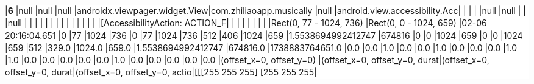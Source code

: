 |**6**                           |null                          |null                          |null                          |androidx.viewpager.widget.View|com.zhiliaoapp.musically      |null                          |android.view.accessibility.Acc|                              |                              |                              |                              |null                          |null                          |                              |                              |null                          |                              |                              |                              |                              |                              |                              |                              |                              |                              |                              |                              |                              |                              |                              |[AccessibilityAction: ACTION_F|                              |                              |                              |                              |                              |                              |                              |                              |Rect(0, 77 - 1024, 736)       |Rect(0, 0 - 1024, 659)        |02-06 20:16:04.651            |0                             |77                            |1024                          |736                           |0                             |77                            |1024                          |736                           |512                           |406                           |1024                          |659                           |1.5538694992412747            |674816                        |0                             |0                             |1024                          |659                           |0                             |0                             |1024                          |659                           |512                           |329.0                         |1024.0                        |659.0                         |1.5538694992412747            |674816.0                      |1738883764651.0               |0.0                           |0.0                           |1.0                           |0.0                           |0.0                           |1.0                           |0.0                           |0.0                           |0.0                           |1.0                           |1.0                           |0.0                           |0.0                           |0.0                           |0.0                           |0.0                           |1.0                           |0.0                           |0.0                           |0.0                           |0.0                           |0.0                           |(offset_x=0, offset_y=0)      |(offset_x=0, offset_y=0, durat|(offset_x=0, offset_y=0, durat|(offset_x=0, offset_y=0, actio|[[[255 255 255]   [255 255 255|